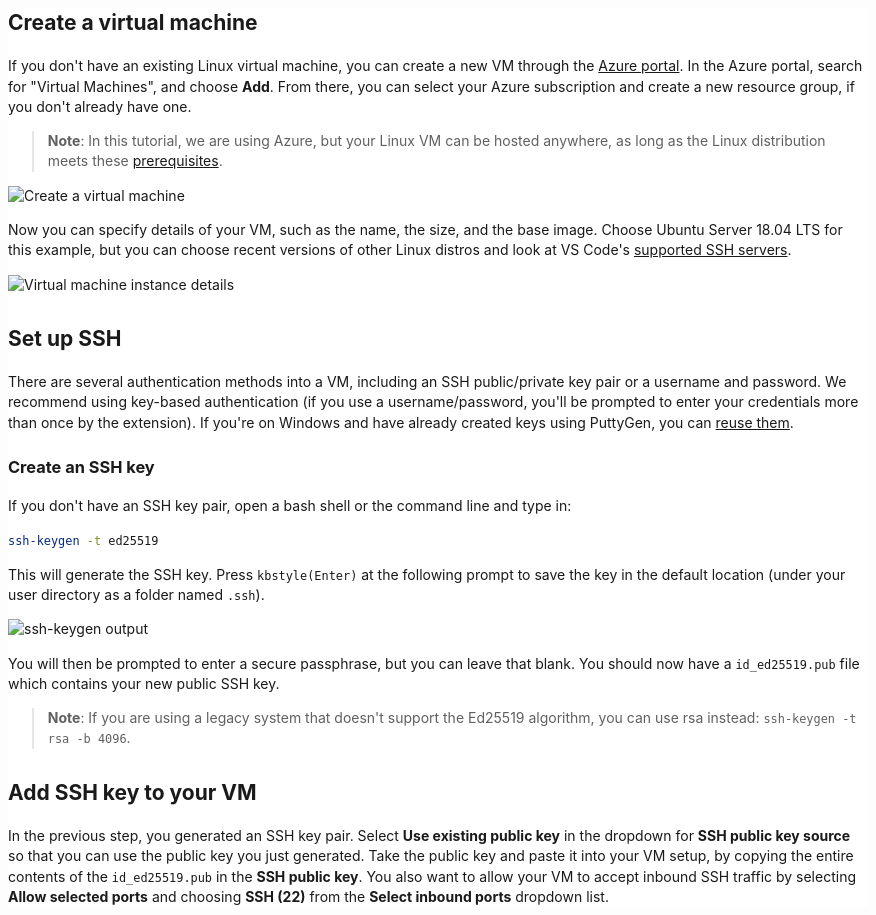 ## Create a virtual machine

If you don't have an existing Linux virtual machine, you can create a new VM through the [Azure portal](https://portal.azure.com). In the Azure portal, search for "Virtual Machines", and choose **Add**. From there, you can select your Azure subscription and create a new resource group, if you don't already have one.

> **Note**: In this tutorial, we are using Azure, but your Linux VM can be hosted anywhere, as long as the Linux distribution meets these [prerequisites](/docs/remote/linux.md#local-linux-prerequisites).

![Create a virtual machine](images/ssh-tutorial/create-vm.png)

Now you can specify details of your VM, such as the name, the size, and the base image. Choose Ubuntu Server 18.04 LTS for this example, but you can choose recent versions of other Linux distros and look at VS Code's [supported SSH servers](/docs/remote/troubleshooting.md#installing-a-supported-ssh-server).

![Virtual machine instance details](images/ssh-tutorial/vm-instance-details.png)

## Set up SSH

There are several authentication methods into a VM, including an SSH public/private key pair or a username and password. We recommend using key-based authentication (if you use a username/password, you'll be prompted to enter your credentials more than once by the extension). If you're on Windows and have already created keys using PuttyGen, you can [reuse them](/docs/remote/troubleshooting.md#reusing-a-key-generated-in-puttygen).

### Create an SSH key

If you don't have an SSH key pair, open a bash shell or the command line and type in:

```bash
ssh-keygen -t ed25519
```

This will generate the SSH key. Press `kbstyle(Enter)` at the following prompt to save the key in the default location (under your user directory as a folder named `.ssh`).

![ssh-keygen output](images/ssh-tutorial/ssh-keygen.png)

You will then be prompted to enter a secure passphrase, but you can leave that blank. You should now have a `id_ed25519.pub` file which contains your new public SSH key.

>**Note**: If you are using a legacy system that doesn't support the Ed25519 algorithm, you can use rsa instead: `ssh-keygen -t rsa -b 4096`.

## Add SSH key to your VM

In the previous step, you generated an SSH key pair. Select **Use existing public key** in the dropdown for **SSH public key source** so that you can use the public key you just generated. Take the public key and paste it into your VM setup, by copying the entire contents of the `id_ed25519.pub` in the **SSH public key**. You also want to allow your VM to accept inbound SSH traffic by selecting **Allow selected ports** and choosing **SSH (22)** from the **Select inbound ports** dropdown list.
